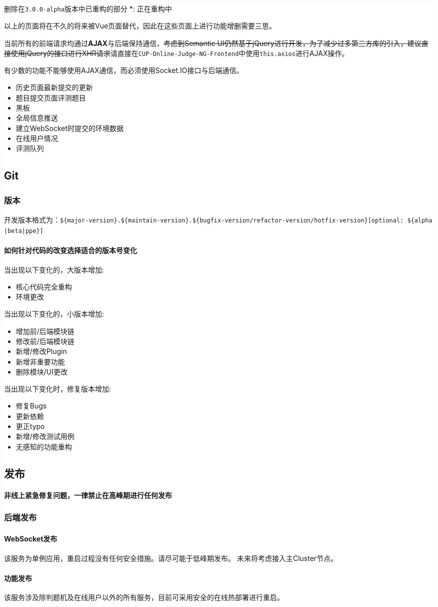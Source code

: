 删除在`3.0.0-alpha`版本中已重构的部分
*: 正在重构中

以上的页面将在不久的将来被Vue页面替代，因此在这些页面上进行功能增删需要三思。

当前所有的前端请求均通过**AJAX**与后端保持通信，~~考虑到Semantic UI仍然基于jQuery进行开发，为了减少过多第三方库的引入，建议直接使用jQuery的接口进行XHR请求~~请直接在`CUP-Online-Judge-NG-Frontend`中使用`this.axios`进行AJAX操作。

有少数的功能不能够使用AJAX通信，而必须使用Socket.IO接口与后端通信。
- 历史页面最新提交的更新
- 题目提交页面评测题目
- 黑板
- 全局信息推送
- 建立WebSocket时提交的环境数据
- 在线用户情况
- 评测队列

## Git
### 版本
开发版本格式为：`${major-version}.${maintain-version}.${bugfix-version/refactor-version/hotfix-version}[optional: ${alpha|beta|ppe}]`

#### 如何针对代码的改变选择适合的版本号变化
当出现以下变化的，大版本增加:
* 核心代码完全重构
* 环境更改

当出现以下变化的，小版本增加:
* 增加前/后端模块链
* 修改前/后端模块链
* 新增/修改Plugin
* 新增非重要功能
* 删除模块/UI更改

当出现以下变化时，修复版本增加:
* 修复Bugs
* 更新依赖
* 更正typo
* 新增/修改测试用例
* 无感知的功能重构

## 发布
**非线上紧急修复问题，一律禁止在高峰期进行任何发布**

### 后端发布

#### WebSocket发布
该服务为单例应用，重启过程没有任何安全措施。请尽可能于低峰期发布。
未来将考虑接入主Cluster节点。

#### 功能发布
该服务涉及除判题机及在线用户以外的所有服务，目前可采用安全的在线热部署进行重启。
